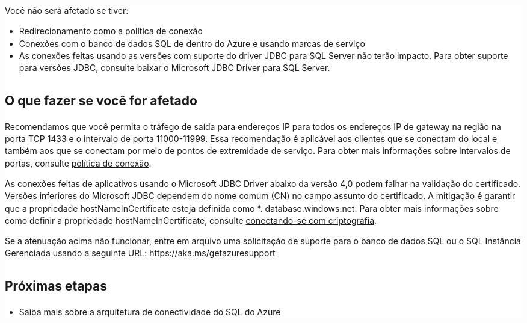 Você não será afetado se tiver:
 
- Redirecionamento como a política de conexão
- Conexões com o banco de dados SQL de dentro do Azure e usando marcas de serviço
- As conexões feitas usando as versões com suporte do driver JDBC para SQL Server não terão impacto. Para obter suporte para versões JDBC, consulte [baixar o Microsoft JDBC Driver para SQL Server](/sql/connect/jdbc/download-microsoft-jdbc-driver-for-sql-server).

## <a name="what-to-do-you-do-if-youre-affected"></a>O que fazer se você for afetado

Recomendamos que você permita o tráfego de saída para endereços IP para todos os [endereços IP de gateway](connectivity-architecture.md#gateway-ip-addresses) na região na porta TCP 1433 e o intervalo de porta 11000-11999. Essa recomendação é aplicável aos clientes que se conectam do local e também aos que se conectam por meio de pontos de extremidade de serviço. Para obter mais informações sobre intervalos de portas, consulte [política de conexão](connectivity-architecture.md#connection-policy).

As conexões feitas de aplicativos usando o Microsoft JDBC Driver abaixo da versão 4,0 podem falhar na validação do certificado. Versões inferiores do Microsoft JDBC dependem do nome comum (CN) no campo assunto do certificado. A mitigação é garantir que a propriedade hostNameInCertificate esteja definida como *. database.windows.net. Para obter mais informações sobre como definir a propriedade hostNameInCertificate, consulte [conectando-se com criptografia](/sql/connect/jdbc/connecting-with-ssl-encryption).

Se a atenuação acima não funcionar, entre em arquivo uma solicitação de suporte para o banco de dados SQL ou o SQL Instância Gerenciada usando a seguinte URL: https://aka.ms/getazuresupport

## <a name="next-steps"></a>Próximas etapas

- Saiba mais sobre a [arquitetura de conectividade do SQL do Azure](connectivity-architecture.md)
